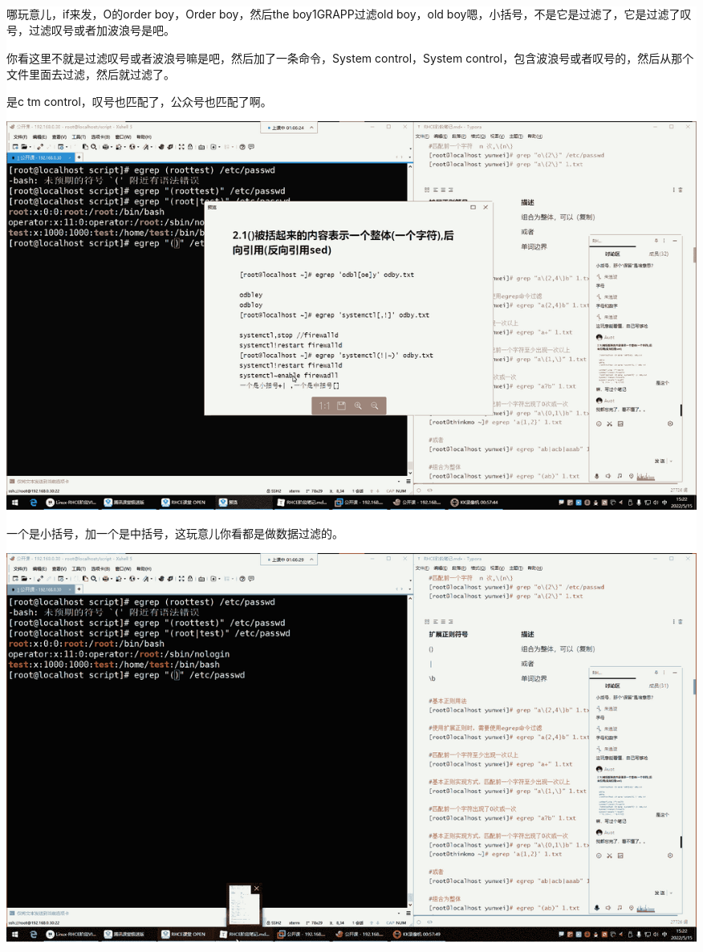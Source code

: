 哪玩意儿，if来发，O的order boy，Order boy，然后the boy1GRAPP过滤old boy，old boy嗯，小括号，不是它是过滤了，它是过滤了叹号，过滤叹号或者加波浪号是吧。

你看这里不就是过滤叹号或者波浪号嘛是吧，然后加了一条命令，System control，System control，包含波浪号或者叹号的，然后从那个文件里面去过滤，然后就过滤了。

是c tm control，叹号也匹配了，公众号也匹配了啊。

![](img/c0f6b53fab2b5770562e26552704dca4_35.png)

一个是小括号，加一个是中括号，这玩意儿你看都是做数据过滤的。

![](img/c0f6b53fab2b5770562e26552704dca4_37.png)

